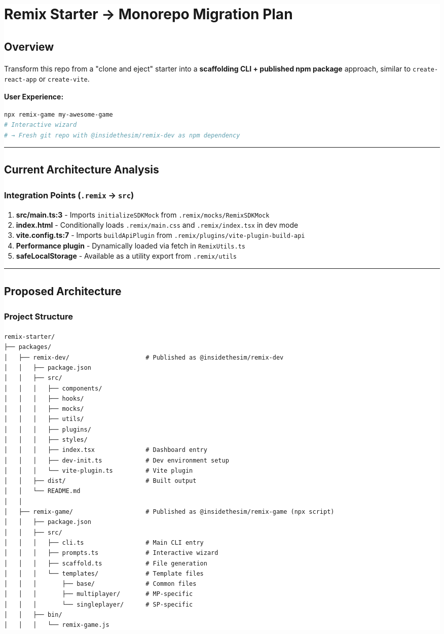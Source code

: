 # Remix Starter → Monorepo Migration Plan

## Overview

Transform this repo from a "clone and eject" starter into a **scaffolding CLI + published npm package** approach, similar to `create-react-app` or `create-vite`.

**User Experience:**
```bash
npx remix-game my-awesome-game
# Interactive wizard
# → Fresh git repo with @insidethesim/remix-dev as npm dependency
```

---

## Current Architecture Analysis

### Integration Points (`.remix` → `src`)

1. **src/main.ts:3** - Imports `initializeSDKMock` from `.remix/mocks/RemixSDKMock`
2. **index.html** - Conditionally loads `.remix/main.css` and `.remix/index.tsx` in dev mode
3. **vite.config.ts:7** - Imports `buildApiPlugin` from `.remix/plugins/vite-plugin-build-api`
4. **Performance plugin** - Dynamically loaded via fetch in `RemixUtils.ts`
5. **safeLocalStorage** - Available as a utility export from `.remix/utils`

---

## Proposed Architecture

### Project Structure

```
remix-starter/
├── packages/
│   ├── remix-dev/                     # Published as @insidethesim/remix-dev
│   │   ├── package.json
│   │   ├── src/
│   │   │   ├── components/
│   │   │   ├── hooks/
│   │   │   ├── mocks/
│   │   │   ├── utils/
│   │   │   ├── plugins/
│   │   │   ├── styles/
│   │   │   ├── index.tsx              # Dashboard entry
│   │   │   ├── dev-init.ts            # Dev environment setup
│   │   │   └── vite-plugin.ts         # Vite plugin
│   │   ├── dist/                      # Built output
│   │   └── README.md
│   │
│   ├── remix-game/                    # Published as @insidethesim/remix-game (npx script)
│   │   ├── package.json
│   │   ├── src/
│   │   │   ├── cli.ts                 # Main CLI entry
│   │   │   ├── prompts.ts             # Interactive wizard
│   │   │   ├── scaffold.ts            # File generation
│   │   │   └── templates/             # Template files
│   │   │       ├── base/              # Common files
│   │   │       ├── multiplayer/       # MP-specific
│   │   │       └── singleplayer/      # SP-specific
│   │   ├── bin/
│   │   │   └── remix-game.js
```